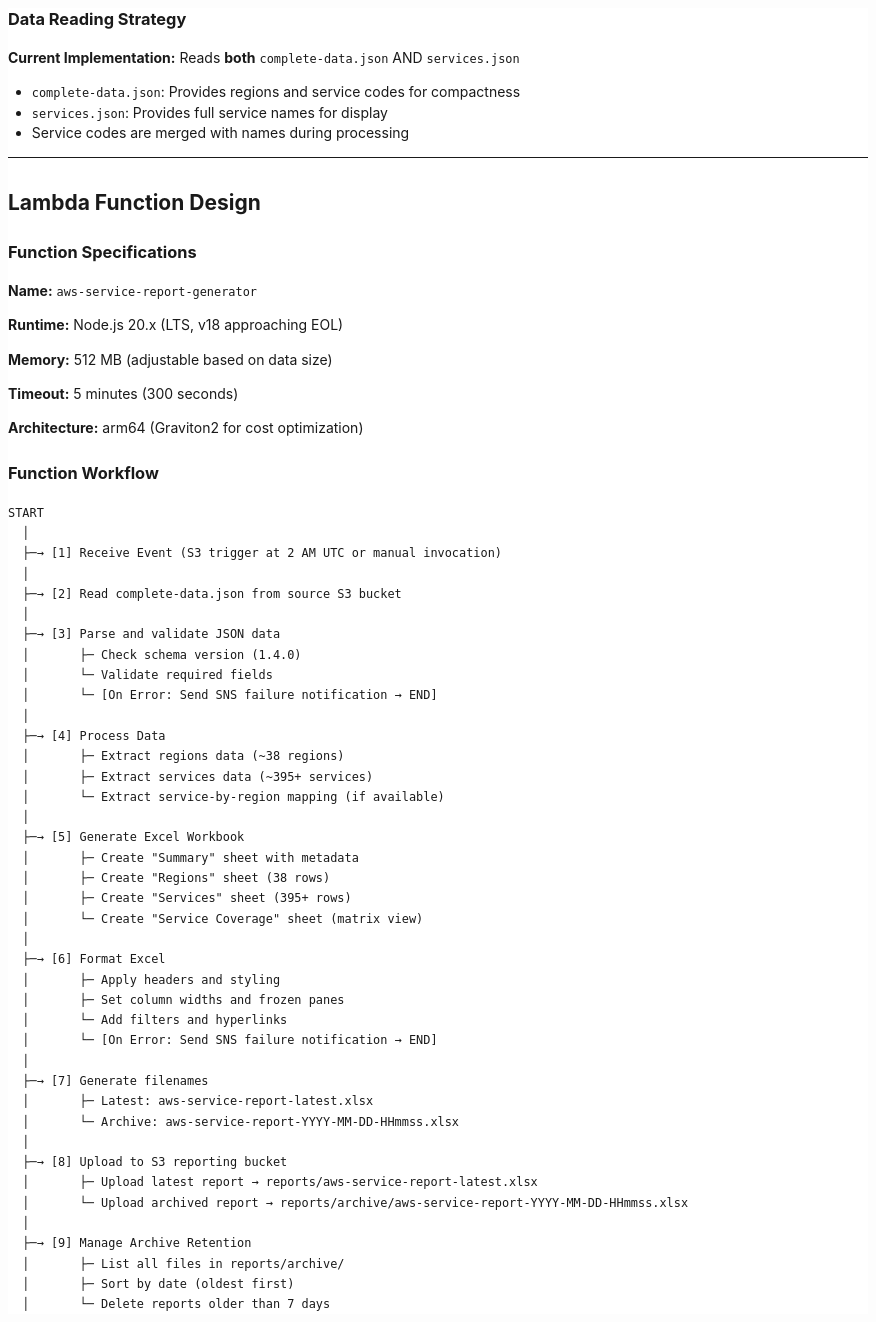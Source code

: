 ### Data Reading Strategy
**Current Implementation:** Reads **both** `complete-data.json` AND `services.json`
- `complete-data.json`: Provides regions and service codes for compactness
- `services.json`: Provides full service names for display
- Service codes are merged with names during processing

---

## Lambda Function Design

### Function Specifications

**Name:** `aws-service-report-generator`

**Runtime:** Node.js 20.x (LTS, v18 approaching EOL)

**Memory:** 512 MB (adjustable based on data size)

**Timeout:** 5 minutes (300 seconds)

**Architecture:** arm64 (Graviton2 for cost optimization)

### Function Workflow

```
START
  │
  ├─→ [1] Receive Event (S3 trigger at 2 AM UTC or manual invocation)
  │
  ├─→ [2] Read complete-data.json from source S3 bucket
  │
  ├─→ [3] Parse and validate JSON data
  │       ├─ Check schema version (1.4.0)
  │       └─ Validate required fields
  │       └─ [On Error: Send SNS failure notification → END]
  │
  ├─→ [4] Process Data
  │       ├─ Extract regions data (~38 regions)
  │       ├─ Extract services data (~395+ services)
  │       └─ Extract service-by-region mapping (if available)
  │
  ├─→ [5] Generate Excel Workbook
  │       ├─ Create "Summary" sheet with metadata
  │       ├─ Create "Regions" sheet (38 rows)
  │       ├─ Create "Services" sheet (395+ rows)
  │       └─ Create "Service Coverage" sheet (matrix view)
  │
  ├─→ [6] Format Excel
  │       ├─ Apply headers and styling
  │       ├─ Set column widths and frozen panes
  │       └─ Add filters and hyperlinks
  │       └─ [On Error: Send SNS failure notification → END]
  │
  ├─→ [7] Generate filenames
  │       ├─ Latest: aws-service-report-latest.xlsx
  │       └─ Archive: aws-service-report-YYYY-MM-DD-HHmmss.xlsx
  │
  ├─→ [8] Upload to S3 reporting bucket
  │       ├─ Upload latest report → reports/aws-service-report-latest.xlsx
  │       └─ Upload archived report → reports/archive/aws-service-report-YYYY-MM-DD-HHmmss.xlsx
  │
  ├─→ [9] Manage Archive Retention
  │       ├─ List all files in reports/archive/
  │       ├─ Sort by date (oldest first)
  │       └─ Delete reports older than 7 days
```